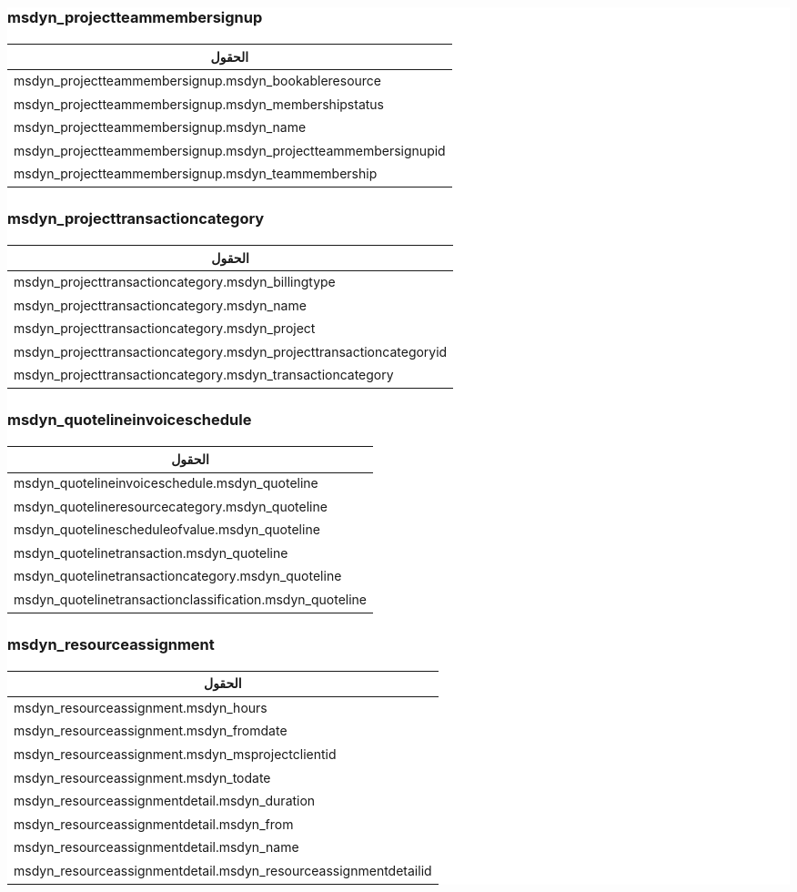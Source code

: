 ### <a name="msdyn_projectteammembersignup"></a>msdyn_projectteammembersignup

| الحقول                                                    |
|-----------------------------------------------------------------------------------------------|
| msdyn_projectteammembersignup.msdyn_bookableresource                                          |
| msdyn_projectteammembersignup.msdyn_membershipstatus                                          |
| msdyn_projectteammembersignup.msdyn_name                                                      |
| msdyn_projectteammembersignup.msdyn_projectteammembersignupid                                 |
| msdyn_projectteammembersignup.msdyn_teammembership                                            |

### <a name="msdyn_projecttransactioncategory"></a>msdyn_projecttransactioncategory

| الحقول                                                    |
|-----------------------------------------------------------------------------------------------|
| msdyn_projecttransactioncategory.msdyn_billingtype                                            |
| msdyn_projecttransactioncategory.msdyn_name                                                   |
| msdyn_projecttransactioncategory.msdyn_project                                                |
| msdyn_projecttransactioncategory.msdyn_projecttransactioncategoryid                           |
| msdyn_projecttransactioncategory.msdyn_transactioncategory                                    |

### <a name="msdyn_quotelineinvoiceschedule"></a>msdyn_quotelineinvoiceschedule

| الحقول                                                    |
|-----------------------------------------------------------------------------------------------|
| msdyn_quotelineinvoiceschedule.msdyn_quoteline                                                |
| msdyn_quotelineresourcecategory.msdyn_quoteline                                               |
| msdyn_quotelinescheduleofvalue.msdyn_quoteline                                                |
| msdyn_quotelinetransaction.msdyn_quoteline                                                    |
| msdyn_quotelinetransactioncategory.msdyn_quoteline                                            |
| msdyn_quotelinetransactionclassification.msdyn_quoteline                                      |

### <a name="msdyn_resourceassignment"></a>msdyn_resourceassignment

| الحقول                                                    |
|-----------------------------------------------------------------------------------------------|
| msdyn_resourceassignment.msdyn_hours                                                          |
| msdyn_resourceassignment.msdyn_fromdate                                                       |
| msdyn_resourceassignment.msdyn_msprojectclientid                                              |
| msdyn_resourceassignment.msdyn_todate                                                         |
| msdyn_resourceassignmentdetail.msdyn_duration                                                 |
| msdyn_resourceassignmentdetail.msdyn_from                                                     |
| msdyn_resourceassignmentdetail.msdyn_name                                                     |
| msdyn_resourceassignmentdetail.msdyn_resourceassignmentdetailid                               |